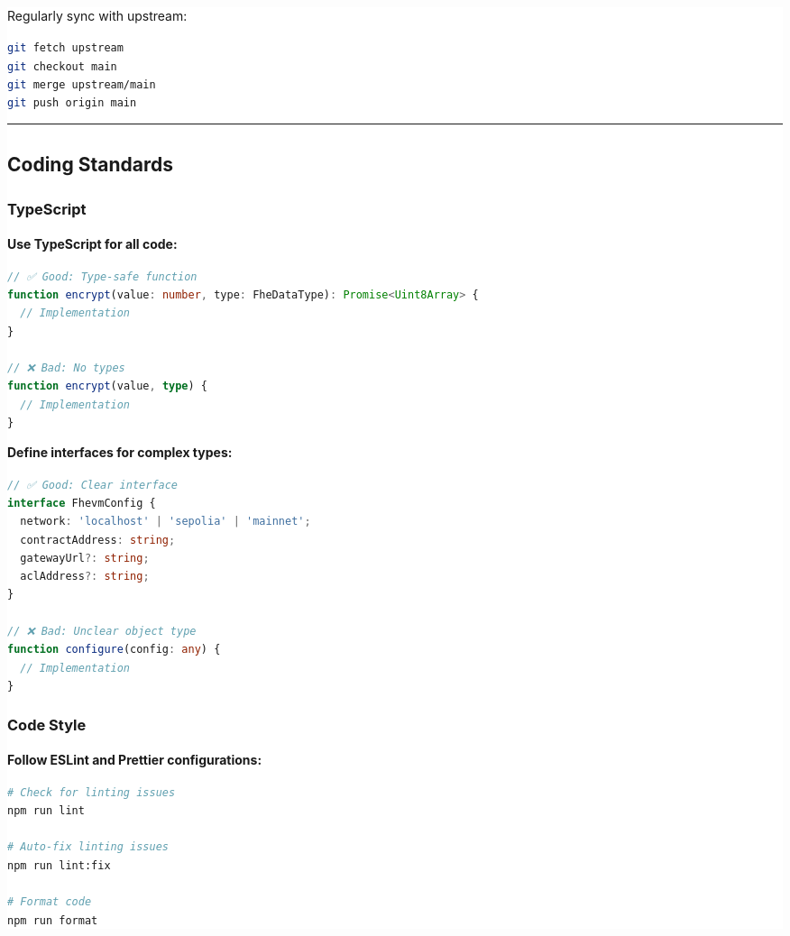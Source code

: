 Regularly sync with upstream:

```bash
git fetch upstream
git checkout main
git merge upstream/main
git push origin main
```

---

## Coding Standards

### TypeScript

**Use TypeScript for all code:**

```typescript
// ✅ Good: Type-safe function
function encrypt(value: number, type: FheDataType): Promise<Uint8Array> {
  // Implementation
}

// ❌ Bad: No types
function encrypt(value, type) {
  // Implementation
}
```

**Define interfaces for complex types:**

```typescript
// ✅ Good: Clear interface
interface FhevmConfig {
  network: 'localhost' | 'sepolia' | 'mainnet';
  contractAddress: string;
  gatewayUrl?: string;
  aclAddress?: string;
}

// ❌ Bad: Unclear object type
function configure(config: any) {
  // Implementation
}
```

### Code Style

**Follow ESLint and Prettier configurations:**

```bash
# Check for linting issues
npm run lint

# Auto-fix linting issues
npm run lint:fix

# Format code
npm run format
```

